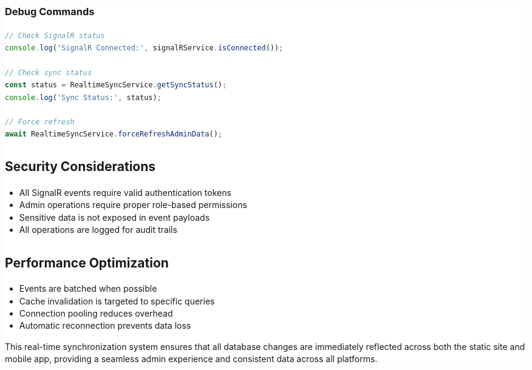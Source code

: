 ### Debug Commands
```typescript
// Check SignalR status
console.log('SignalR Connected:', signalRService.isConnected());

// Check sync status
const status = RealtimeSyncService.getSyncStatus();
console.log('Sync Status:', status);

// Force refresh
await RealtimeSyncService.forceRefreshAdminData();
```

## Security Considerations

- All SignalR events require valid authentication tokens
- Admin operations require proper role-based permissions
- Sensitive data is not exposed in event payloads
- All operations are logged for audit trails

## Performance Optimization

- Events are batched when possible
- Cache invalidation is targeted to specific queries
- Connection pooling reduces overhead
- Automatic reconnection prevents data loss

This real-time synchronization system ensures that all database changes are immediately reflected across both the static site and mobile app, providing a seamless admin experience and consistent data across all platforms.

